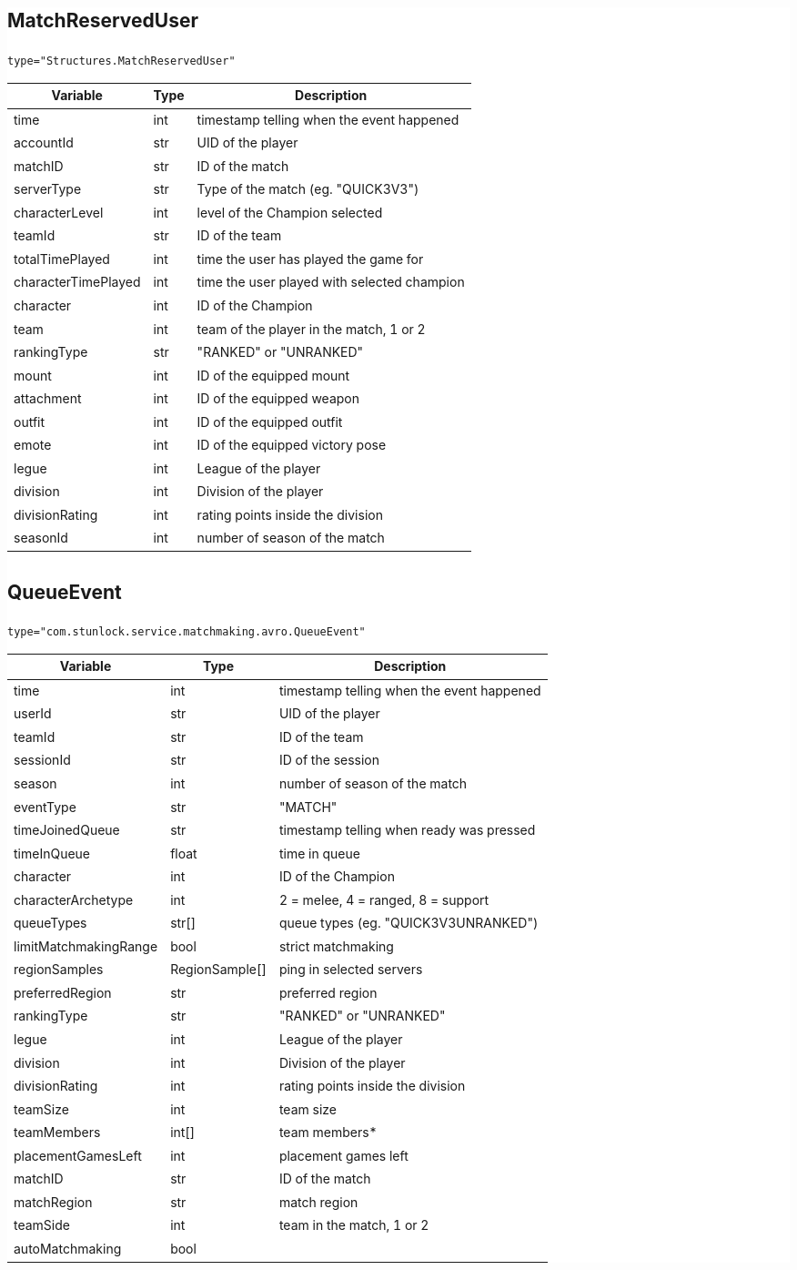 
MatchReservedUser
-----------------------------------

``type="Structures.MatchReservedUser"``

Variable            | Type | Description
------------------- | ---- | -------------------------------------------
time                | int  | timestamp telling when the event happened
accountId           | str  | UID of the player
matchID             | str  | ID of the match
serverType          | str  | Type of the match (eg. "QUICK3V3")
characterLevel      | int  | level of the Champion selected
teamId              | str  | ID of the team
totalTimePlayed     | int  | time the user has played the game for
characterTimePlayed | int  | time the user played with selected champion
character           | int  | ID of the Champion
team                | int  | team of the player in the match, 1 or 2
rankingType         | str  | "RANKED" or "UNRANKED"
mount               | int  | ID of the equipped mount
attachment          | int  | ID of the equipped weapon
outfit              | int  | ID of the equipped outfit
emote               | int  | ID of the equipped victory pose
legue               | int  | League of the player
division            | int  | Division of the player
divisionRating      | int  | rating points inside the division
seasonId            | int  | number of season of the match


QueueEvent
-------------------------------------------------------

``type="com.stunlock.service.matchmaking.avro.QueueEvent"``

Variable              | Type           | Description
--------------------- | -------------- | -----------------------------------------
time                  | int            | timestamp telling when the event happened
userId                | str            | UID of the player
teamId                | str            | ID of the team
sessionId             | str            | ID of the session
season                | int            | number of season of the match
eventType             | str            | "MATCH"
timeJoinedQueue       | str            | timestamp telling when ready was pressed
timeInQueue           | float          | time in queue
character             | int            | ID of the Champion
characterArchetype    | int            | 2 = melee, 4 = ranged, 8 = support
queueTypes            | str[]          | queue types (eg. "QUICK3V3UNRANKED")
limitMatchmakingRange | bool           | strict matchmaking
regionSamples         | RegionSample[] | ping in selected servers
preferredRegion       | str            | preferred region
rankingType           | str            | "RANKED" or "UNRANKED"
legue                 | int            | League of the player
division              | int            | Division of the player
divisionRating        | int            | rating points inside the division
teamSize              | int            | team size
teamMembers           | int[]          | team members*
placementGamesLeft    | int            | placement games left
matchID               | str            | ID of the match
matchRegion           | str            | match region
teamSide              | int            | team in the match, 1 or 2
autoMatchmaking       | bool           |
